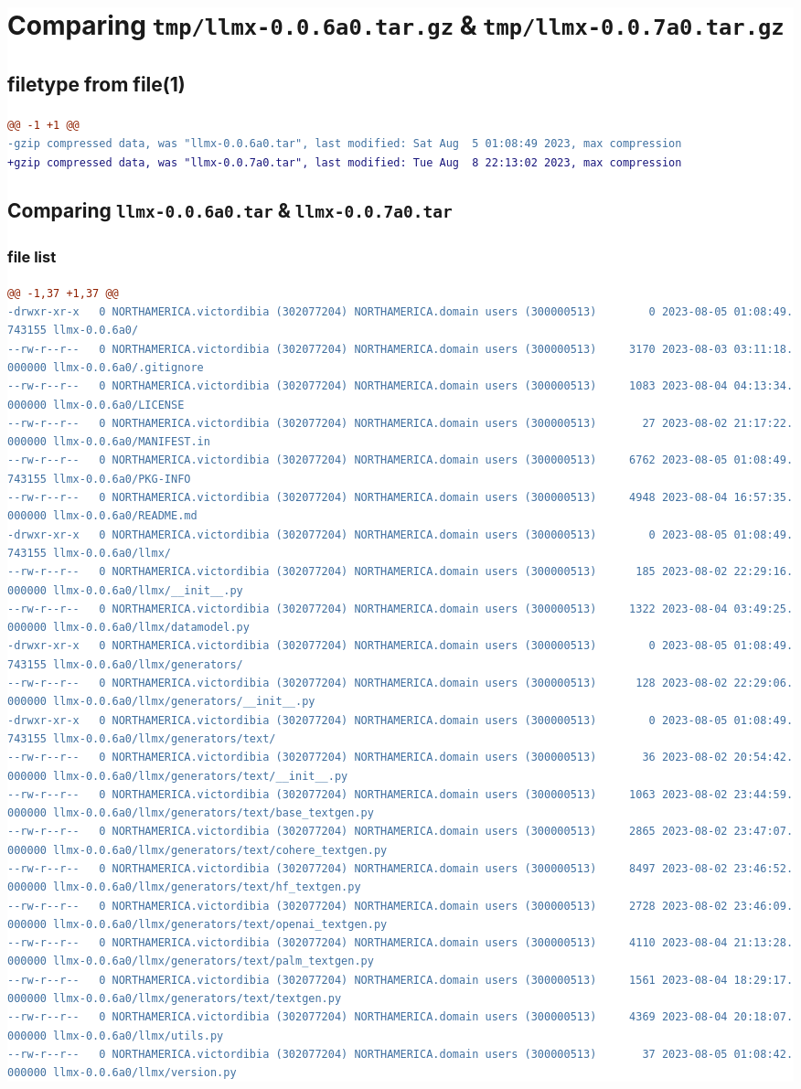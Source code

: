 # Comparing `tmp/llmx-0.0.6a0.tar.gz` & `tmp/llmx-0.0.7a0.tar.gz`

## filetype from file(1)

```diff
@@ -1 +1 @@
-gzip compressed data, was "llmx-0.0.6a0.tar", last modified: Sat Aug  5 01:08:49 2023, max compression
+gzip compressed data, was "llmx-0.0.7a0.tar", last modified: Tue Aug  8 22:13:02 2023, max compression
```

## Comparing `llmx-0.0.6a0.tar` & `llmx-0.0.7a0.tar`

### file list

```diff
@@ -1,37 +1,37 @@
-drwxr-xr-x   0 NORTHAMERICA.victordibia (302077204) NORTHAMERICA.domain users (300000513)        0 2023-08-05 01:08:49.743155 llmx-0.0.6a0/
--rw-r--r--   0 NORTHAMERICA.victordibia (302077204) NORTHAMERICA.domain users (300000513)     3170 2023-08-03 03:11:18.000000 llmx-0.0.6a0/.gitignore
--rw-r--r--   0 NORTHAMERICA.victordibia (302077204) NORTHAMERICA.domain users (300000513)     1083 2023-08-04 04:13:34.000000 llmx-0.0.6a0/LICENSE
--rw-r--r--   0 NORTHAMERICA.victordibia (302077204) NORTHAMERICA.domain users (300000513)       27 2023-08-02 21:17:22.000000 llmx-0.0.6a0/MANIFEST.in
--rw-r--r--   0 NORTHAMERICA.victordibia (302077204) NORTHAMERICA.domain users (300000513)     6762 2023-08-05 01:08:49.743155 llmx-0.0.6a0/PKG-INFO
--rw-r--r--   0 NORTHAMERICA.victordibia (302077204) NORTHAMERICA.domain users (300000513)     4948 2023-08-04 16:57:35.000000 llmx-0.0.6a0/README.md
-drwxr-xr-x   0 NORTHAMERICA.victordibia (302077204) NORTHAMERICA.domain users (300000513)        0 2023-08-05 01:08:49.743155 llmx-0.0.6a0/llmx/
--rw-r--r--   0 NORTHAMERICA.victordibia (302077204) NORTHAMERICA.domain users (300000513)      185 2023-08-02 22:29:16.000000 llmx-0.0.6a0/llmx/__init__.py
--rw-r--r--   0 NORTHAMERICA.victordibia (302077204) NORTHAMERICA.domain users (300000513)     1322 2023-08-04 03:49:25.000000 llmx-0.0.6a0/llmx/datamodel.py
-drwxr-xr-x   0 NORTHAMERICA.victordibia (302077204) NORTHAMERICA.domain users (300000513)        0 2023-08-05 01:08:49.743155 llmx-0.0.6a0/llmx/generators/
--rw-r--r--   0 NORTHAMERICA.victordibia (302077204) NORTHAMERICA.domain users (300000513)      128 2023-08-02 22:29:06.000000 llmx-0.0.6a0/llmx/generators/__init__.py
-drwxr-xr-x   0 NORTHAMERICA.victordibia (302077204) NORTHAMERICA.domain users (300000513)        0 2023-08-05 01:08:49.743155 llmx-0.0.6a0/llmx/generators/text/
--rw-r--r--   0 NORTHAMERICA.victordibia (302077204) NORTHAMERICA.domain users (300000513)       36 2023-08-02 20:54:42.000000 llmx-0.0.6a0/llmx/generators/text/__init__.py
--rw-r--r--   0 NORTHAMERICA.victordibia (302077204) NORTHAMERICA.domain users (300000513)     1063 2023-08-02 23:44:59.000000 llmx-0.0.6a0/llmx/generators/text/base_textgen.py
--rw-r--r--   0 NORTHAMERICA.victordibia (302077204) NORTHAMERICA.domain users (300000513)     2865 2023-08-02 23:47:07.000000 llmx-0.0.6a0/llmx/generators/text/cohere_textgen.py
--rw-r--r--   0 NORTHAMERICA.victordibia (302077204) NORTHAMERICA.domain users (300000513)     8497 2023-08-02 23:46:52.000000 llmx-0.0.6a0/llmx/generators/text/hf_textgen.py
--rw-r--r--   0 NORTHAMERICA.victordibia (302077204) NORTHAMERICA.domain users (300000513)     2728 2023-08-02 23:46:09.000000 llmx-0.0.6a0/llmx/generators/text/openai_textgen.py
--rw-r--r--   0 NORTHAMERICA.victordibia (302077204) NORTHAMERICA.domain users (300000513)     4110 2023-08-04 21:13:28.000000 llmx-0.0.6a0/llmx/generators/text/palm_textgen.py
--rw-r--r--   0 NORTHAMERICA.victordibia (302077204) NORTHAMERICA.domain users (300000513)     1561 2023-08-04 18:29:17.000000 llmx-0.0.6a0/llmx/generators/text/textgen.py
--rw-r--r--   0 NORTHAMERICA.victordibia (302077204) NORTHAMERICA.domain users (300000513)     4369 2023-08-04 20:18:07.000000 llmx-0.0.6a0/llmx/utils.py
--rw-r--r--   0 NORTHAMERICA.victordibia (302077204) NORTHAMERICA.domain users (300000513)       37 2023-08-05 01:08:42.000000 llmx-0.0.6a0/llmx/version.py
```